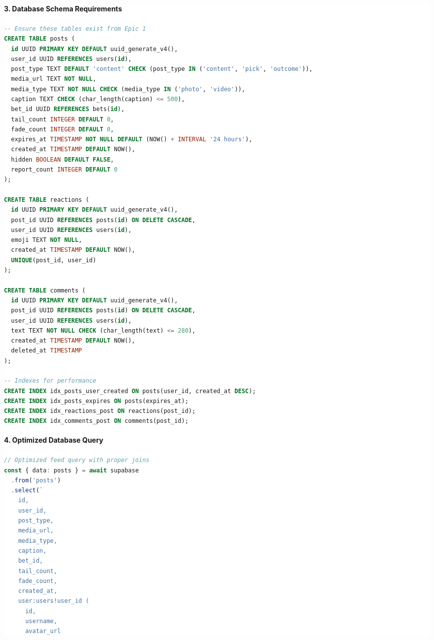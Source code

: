 #### 3. Database Schema Requirements
```sql
-- Ensure these tables exist from Epic 1
CREATE TABLE posts (
  id UUID PRIMARY KEY DEFAULT uuid_generate_v4(),
  user_id UUID REFERENCES users(id),
  post_type TEXT DEFAULT 'content' CHECK (post_type IN ('content', 'pick', 'outcome')),
  media_url TEXT NOT NULL,
  media_type TEXT NOT NULL CHECK (media_type IN ('photo', 'video')),
  caption TEXT CHECK (char_length(caption) <= 500),
  bet_id UUID REFERENCES bets(id),
  tail_count INTEGER DEFAULT 0,
  fade_count INTEGER DEFAULT 0,
  expires_at TIMESTAMP NOT NULL DEFAULT (NOW() + INTERVAL '24 hours'),
  created_at TIMESTAMP DEFAULT NOW(),
  hidden BOOLEAN DEFAULT FALSE,
  report_count INTEGER DEFAULT 0
);

CREATE TABLE reactions (
  id UUID PRIMARY KEY DEFAULT uuid_generate_v4(),
  post_id UUID REFERENCES posts(id) ON DELETE CASCADE,
  user_id UUID REFERENCES users(id),
  emoji TEXT NOT NULL,
  created_at TIMESTAMP DEFAULT NOW(),
  UNIQUE(post_id, user_id)
);

CREATE TABLE comments (
  id UUID PRIMARY KEY DEFAULT uuid_generate_v4(),
  post_id UUID REFERENCES posts(id) ON DELETE CASCADE,
  user_id UUID REFERENCES users(id),
  text TEXT NOT NULL CHECK (char_length(text) <= 280),
  created_at TIMESTAMP DEFAULT NOW(),
  deleted_at TIMESTAMP
);

-- Indexes for performance
CREATE INDEX idx_posts_user_created ON posts(user_id, created_at DESC);
CREATE INDEX idx_posts_expires ON posts(expires_at);
CREATE INDEX idx_reactions_post ON reactions(post_id);
CREATE INDEX idx_comments_post ON comments(post_id);
```

#### 4. Optimized Database Query
```typescript
// Optimized feed query with proper joins
const { data: posts } = await supabase
  .from('posts')
  .select(`
    id,
    user_id,
    post_type,
    media_url,
    media_type,
    caption,
    bet_id,
    tail_count,
    fade_count,
    created_at,
    user:users!user_id (
      id,
      username,
      avatar_url
```